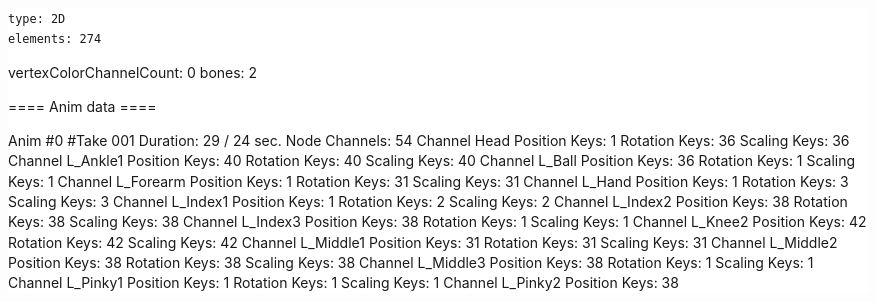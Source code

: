     type: 2D
    elements: 274
  vertexColorChannelCount: 0
  bones: 2

==== Anim data ====


Anim #0 #Take 001
  Duration: 29 / 24 sec.
  Node Channels: 54
  Channel Head
    Position Keys: 1
    Rotation Keys: 36
    Scaling  Keys: 36
  Channel L_Ankle1
    Position Keys: 40
    Rotation Keys: 40
    Scaling  Keys: 40
  Channel L_Ball
    Position Keys: 36
    Rotation Keys: 1
    Scaling  Keys: 1
  Channel L_Forearm
    Position Keys: 1
    Rotation Keys: 31
    Scaling  Keys: 31
  Channel L_Hand
    Position Keys: 1
    Rotation Keys: 3
    Scaling  Keys: 3
  Channel L_Index1
    Position Keys: 1
    Rotation Keys: 2
    Scaling  Keys: 2
  Channel L_Index2
    Position Keys: 38
    Rotation Keys: 38
    Scaling  Keys: 38
  Channel L_Index3
    Position Keys: 38
    Rotation Keys: 1
    Scaling  Keys: 1
  Channel L_Knee2
    Position Keys: 42
    Rotation Keys: 42
    Scaling  Keys: 42
  Channel L_Middle1
    Position Keys: 31
    Rotation Keys: 31
    Scaling  Keys: 31
  Channel L_Middle2
    Position Keys: 38
    Rotation Keys: 38
    Scaling  Keys: 38
  Channel L_Middle3
    Position Keys: 38
    Rotation Keys: 1
    Scaling  Keys: 1
  Channel L_Pinky1
    Position Keys: 1
    Rotation Keys: 1
    Scaling  Keys: 1
  Channel L_Pinky2
    Position Keys: 38